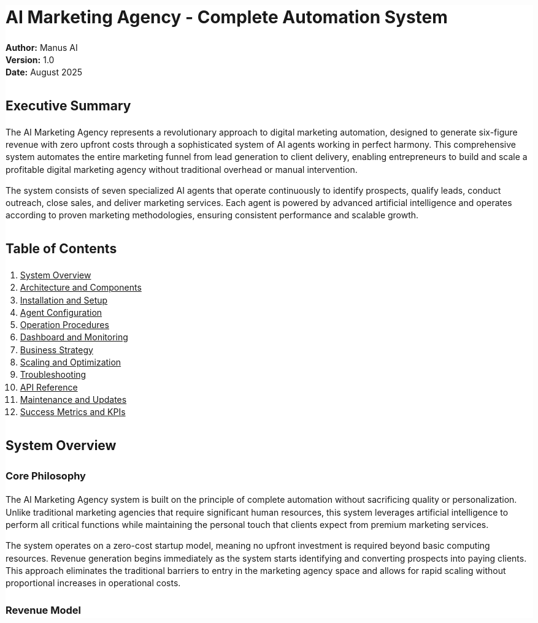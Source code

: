 # AI Marketing Agency - Complete Automation System

**Author:** Manus AI  
**Version:** 1.0  
**Date:** August 2025

## Executive Summary

The AI Marketing Agency represents a revolutionary approach to digital marketing automation, designed to generate six-figure revenue with zero upfront costs through a sophisticated system of AI agents working in perfect harmony. This comprehensive system automates the entire marketing funnel from lead generation to client delivery, enabling entrepreneurs to build and scale a profitable digital marketing agency without traditional overhead or manual intervention.

The system consists of seven specialized AI agents that operate continuously to identify prospects, qualify leads, conduct outreach, close sales, and deliver marketing services. Each agent is powered by advanced artificial intelligence and operates according to proven marketing methodologies, ensuring consistent performance and scalable growth.

## Table of Contents

1. [System Overview](#system-overview)
2. [Architecture and Components](#architecture-and-components)
3. [Installation and Setup](#installation-and-setup)
4. [Agent Configuration](#agent-configuration)
5. [Operation Procedures](#operation-procedures)
6. [Dashboard and Monitoring](#dashboard-and-monitoring)
7. [Business Strategy](#business-strategy)
8. [Scaling and Optimization](#scaling-and-optimization)
9. [Troubleshooting](#troubleshooting)
10. [API Reference](#api-reference)
11. [Maintenance and Updates](#maintenance-and-updates)
12. [Success Metrics and KPIs](#success-metrics-and-kpis)

## System Overview

### Core Philosophy

The AI Marketing Agency system is built on the principle of complete automation without sacrificing quality or personalization. Unlike traditional marketing agencies that require significant human resources, this system leverages artificial intelligence to perform all critical functions while maintaining the personal touch that clients expect from premium marketing services.

The system operates on a zero-cost startup model, meaning no upfront investment is required beyond basic computing resources. Revenue generation begins immediately as the system starts identifying and converting prospects into paying clients. This approach eliminates the traditional barriers to entry in the marketing agency space and allows for rapid scaling without proportional increases in operational costs.

### Revenue Model
